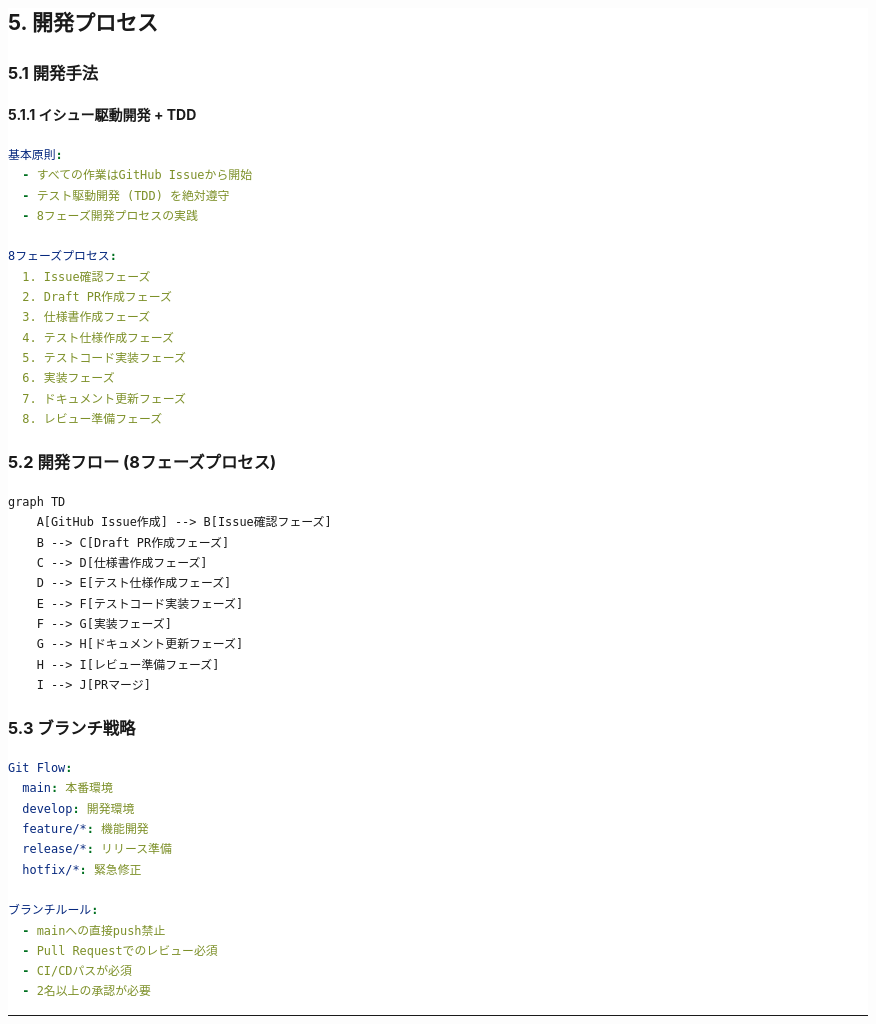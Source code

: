 
## 5. 開発プロセス

### 5.1 開発手法

#### 5.1.1 イシュー駆動開発 + TDD
```yaml
基本原則:
  - すべての作業はGitHub Issueから開始
  - テスト駆動開発 (TDD) を絶対遵守
  - 8フェーズ開発プロセスの実践
  
8フェーズプロセス:
  1. Issue確認フェーズ
  2. Draft PR作成フェーズ
  3. 仕様書作成フェーズ
  4. テスト仕様作成フェーズ
  5. テストコード実装フェーズ
  6. 実装フェーズ
  7. ドキュメント更新フェーズ
  8. レビュー準備フェーズ
```

### 5.2 開発フロー (8フェーズプロセス)

```mermaid
graph TD
    A[GitHub Issue作成] --> B[Issue確認フェーズ]
    B --> C[Draft PR作成フェーズ]
    C --> D[仕様書作成フェーズ]
    D --> E[テスト仕様作成フェーズ]
    E --> F[テストコード実装フェーズ]
    F --> G[実装フェーズ]
    G --> H[ドキュメント更新フェーズ]
    H --> I[レビュー準備フェーズ]
    I --> J[PRマージ]
```

### 5.3 ブランチ戦略

```yaml
Git Flow:
  main: 本番環境
  develop: 開発環境
  feature/*: 機能開発
  release/*: リリース準備
  hotfix/*: 緊急修正
  
ブランチルール:
  - mainへの直接push禁止
  - Pull Requestでのレビュー必須
  - CI/CDパスが必須
  - 2名以上の承認が必要
```

---